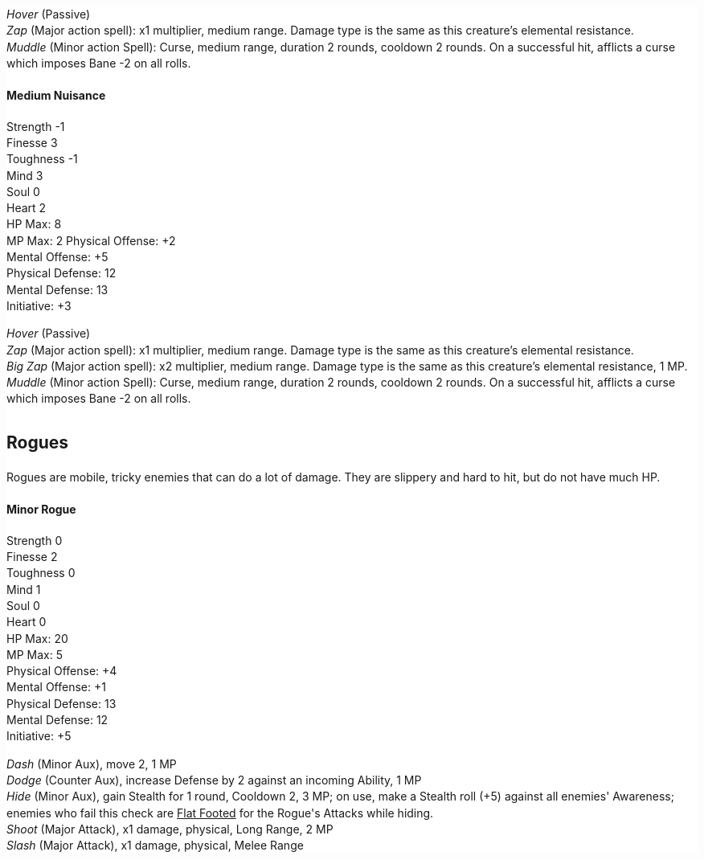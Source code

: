 *Hover* (Passive)  
*Zap* (Major action spell): x1 multiplier, medium range. Damage type is the same as this creature’s elemental resistance.  
*Muddle* (Minor action Spell): Curse, medium range, duration 2 rounds, cooldown 2 rounds. On a successful hit, afflicts a curse which imposes Bane -2 on all rolls.  

#### Medium Nuisance  
Strength -1  
Finesse 3  
Toughness -1  
Mind 3  
Soul 0  
Heart 2  
HP Max: 8  
MP Max: 2
Physical Offense: +2  
Mental Offense: +5  
Physical Defense: 12  
Mental Defense: 13  
Initiative: +3  

*Hover* (Passive)  
*Zap* (Major action spell): x1 multiplier, medium range. Damage type is the same as this creature’s elemental resistance.  
*Big Zap* (Major action spell): x2 multiplier, medium range. Damage type is the same as this creature’s elemental resistance, 1 MP.  
*Muddle* (Minor action Spell): Curse, medium range, duration 2 rounds, cooldown 2 rounds. On a successful hit, afflicts a curse which imposes Bane -2 on all rolls.  

## Rogues  
Rogues are mobile, tricky enemies that can do a lot of damage. They are slippery and hard to hit, but do not have much HP.  

#### Minor Rogue  
Strength 0  
Finesse 2  
Toughness 0  
Mind 1  
Soul 0  
Heart 0  
HP Max: 20  
MP Max: 5  
Physical Offense: +4  
Mental Offense: +1  
Physical Defense: 13  
Mental Defense: 12  
Initiative: +5  

*Dash* (Minor Aux), move 2, 1 MP  
*Dodge* (Counter Aux), increase Defense by 2 against an incoming Ability, 1 MP  
*Hide* (Minor Aux), gain Stealth for 1 round, Cooldown 2, 3 MP; on use, make a Stealth roll (+5) against all enemies' Awareness; enemies who fail this check are [Flat Footed](https://github.com/Proven-Paradox/shaper-system/blob/main/Handbook.md#flat-footed) for the Rogue's Attacks while hiding.  
*Shoot* (Major Attack), x1 damage, physical, Long Range, 2 MP  
*Slash* (Major Attack), x1 damage, physical, Melee Range  
